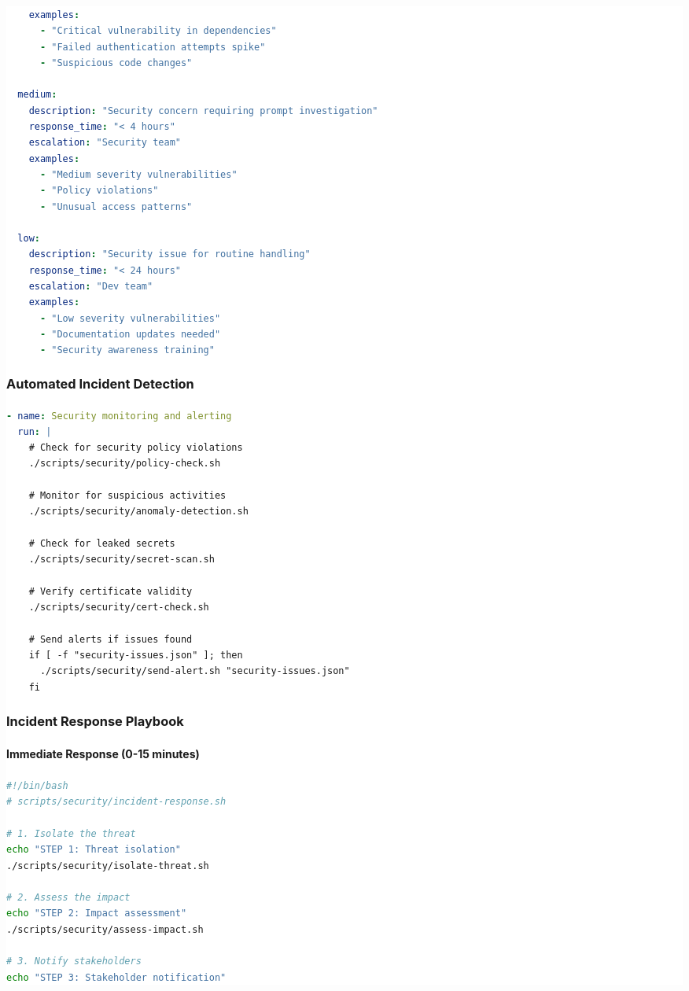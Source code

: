 ```yaml
    examples:
      - "Critical vulnerability in dependencies"
      - "Failed authentication attempts spike"
      - "Suspicious code changes"
      
  medium:
    description: "Security concern requiring prompt investigation"
    response_time: "< 4 hours"
    escalation: "Security team"
    examples:
      - "Medium severity vulnerabilities"
      - "Policy violations"
      - "Unusual access patterns"
      
  low:
    description: "Security issue for routine handling"
    response_time: "< 24 hours"
    escalation: "Dev team"
    examples:
      - "Low severity vulnerabilities"
      - "Documentation updates needed"
      - "Security awareness training"
```

### Automated Incident Detection
```yaml
- name: Security monitoring and alerting
  run: |
    # Check for security policy violations
    ./scripts/security/policy-check.sh
    
    # Monitor for suspicious activities
    ./scripts/security/anomaly-detection.sh
    
    # Check for leaked secrets
    ./scripts/security/secret-scan.sh
    
    # Verify certificate validity
    ./scripts/security/cert-check.sh
    
    # Send alerts if issues found
    if [ -f "security-issues.json" ]; then
      ./scripts/security/send-alert.sh "security-issues.json"
    fi
```

### Incident Response Playbook

#### Immediate Response (0-15 minutes)
```bash
#!/bin/bash
# scripts/security/incident-response.sh

# 1. Isolate the threat
echo "STEP 1: Threat isolation"
./scripts/security/isolate-threat.sh

# 2. Assess the impact
echo "STEP 2: Impact assessment"
./scripts/security/assess-impact.sh

# 3. Notify stakeholders
echo "STEP 3: Stakeholder notification"
```